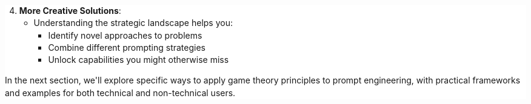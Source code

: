 4. **More Creative Solutions**:
   - Understanding the strategic landscape helps you:
     - Identify novel approaches to problems
     - Combine different prompting strategies
     - Unlock capabilities you might otherwise miss

In the next section, we'll explore specific ways to apply game theory principles to prompt engineering, with practical frameworks and examples for both technical and non-technical users.
